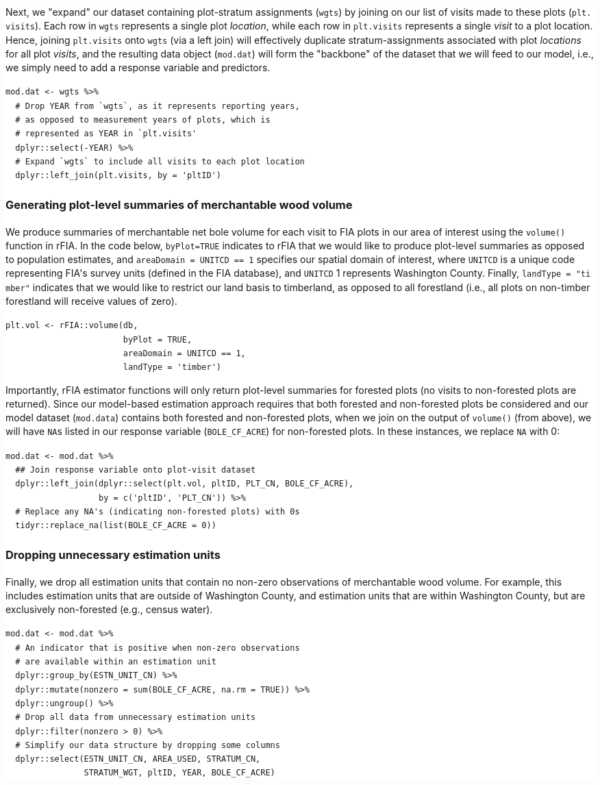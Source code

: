 Next, we "expand" our dataset containing plot-stratum assignments (`wgts`) by joining on our list of visits made to these plots (`plt.visits`). Each row in `wgts` represents a single plot *location*, while each row in `plt.visits` represents a single *visit* to a plot location. Hence, joining `plt.visits` onto `wgts` (via a left join) will effectively duplicate stratum-assignments associated with plot *locations* for all plot *visits*, and the resulting data object (`mod.dat`) will form the "backbone" of the dataset that we will feed to our model, i.e., we simply need to add a response variable and predictors.
``` {r, eval=FALSE, echo=TRUE}
mod.dat <- wgts %>%
  # Drop YEAR from `wgts`, as it represents reporting years, 
  # as opposed to measurement years of plots, which is 
  # represented as YEAR in `plt.visits'
  dplyr::select(-YEAR) %>%
  # Expand `wgts` to include all visits to each plot location
  dplyr::left_join(plt.visits, by = 'pltID')
```

### Generating plot-level summaries of merchantable wood volume
We produce summaries of merchantable net bole volume for each visit to FIA plots in our area of interest using the `volume()` function in rFIA. In the code below, `byPlot=TRUE` indicates to rFIA that we would like to produce plot-level summaries as opposed to population estimates, and `areaDomain = UNITCD == 1` specifies our spatial domain of interest, where `UNITCD` is a unique code representing FIA's survey units (defined in the FIA database), and `UNITCD` 1 represents Washington County. Finally, `landType = "timber"` indicates that we would like to restrict our land basis to timberland, as opposed to all forestland (i.e., all plots on non-timber forestland will receive values of zero). 
``` {r, eval=FALSE, echo=TRUE}
plt.vol <- rFIA::volume(db,
                        byPlot = TRUE,
                        areaDomain = UNITCD == 1,
                        landType = 'timber')
```

Importantly, rFIA estimator functions will only return plot-level summaries for forested plots (no visits to non-forested plots are returned). Since our model-based estimation approach requires that both forested and non-forested plots be considered and our model dataset (`mod.data`) contains both forested and non-forested plots, when we join on the output of `volume()` (from above), we will have `NA`s listed in our response variable (`BOLE_CF_ACRE`) for non-forested plots. In these instances, we replace `NA` with 0: 
``` {r, eval=FALSE, echo=TRUE}
mod.dat <- mod.dat %>%
  ## Join response variable onto plot-visit dataset
  dplyr::left_join(dplyr::select(plt.vol, pltID, PLT_CN, BOLE_CF_ACRE),
                   by = c('pltID', 'PLT_CN')) %>%
  # Replace any NA's (indicating non-forested plots) with 0s
  tidyr::replace_na(list(BOLE_CF_ACRE = 0)) 
```


### Dropping unnecessary estimation units
Finally, we drop all estimation units that contain no non-zero observations of merchantable wood volume. For example, this includes estimation units that are outside of Washington County, and estimation units that are within Washington County, but are exclusively non-forested (e.g., census water).
``` {r, eval=FALSE, echo=TRUE}
mod.dat <- mod.dat %>%
  # An indicator that is positive when non-zero observations
  # are available within an estimation unit
  dplyr::group_by(ESTN_UNIT_CN) %>%
  dplyr::mutate(nonzero = sum(BOLE_CF_ACRE, na.rm = TRUE)) %>%
  dplyr::ungroup() %>%
  # Drop all data from unnecessary estimation units
  dplyr::filter(nonzero > 0) %>%
  # Simplify our data structure by dropping some columns
  dplyr::select(ESTN_UNIT_CN, AREA_USED, STRATUM_CN, 
                STRATUM_WGT, pltID, YEAR, BOLE_CF_ACRE)
```